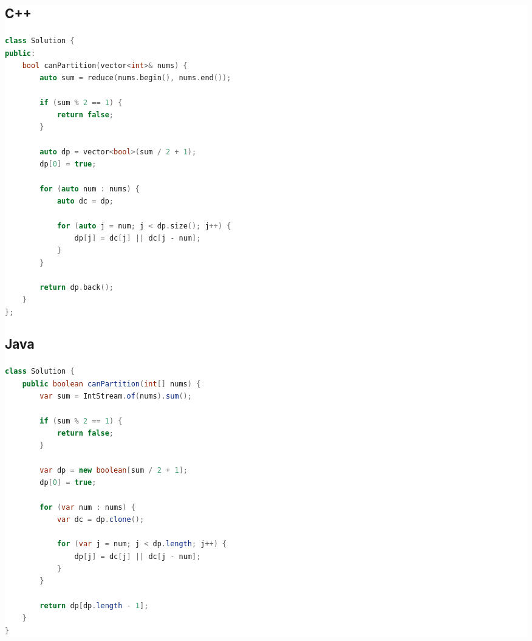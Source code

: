 ## C++

```cpp
class Solution {
public:
    bool canPartition(vector<int>& nums) {
        auto sum = reduce(nums.begin(), nums.end());

        if (sum % 2 == 1) {
            return false;
        }

        auto dp = vector<bool>(sum / 2 + 1);
        dp[0] = true;

        for (auto num : nums) {
            auto dc = dp;

            for (auto j = num; j < dp.size(); j++) {
                dp[j] = dc[j] || dc[j - num];
            }
        }

        return dp.back();
    }
};
```

## Java

```java
class Solution {
    public boolean canPartition(int[] nums) {
        var sum = IntStream.of(nums).sum();
        
        if (sum % 2 == 1) {
            return false;
        }

        var dp = new boolean[sum / 2 + 1];
        dp[0] = true;

        for (var num : nums) {
            var dc = dp.clone();

            for (var j = num; j < dp.length; j++) {
                dp[j] = dc[j] || dc[j - num];
            }
        }

        return dp[dp.length - 1];
    }
}
```
